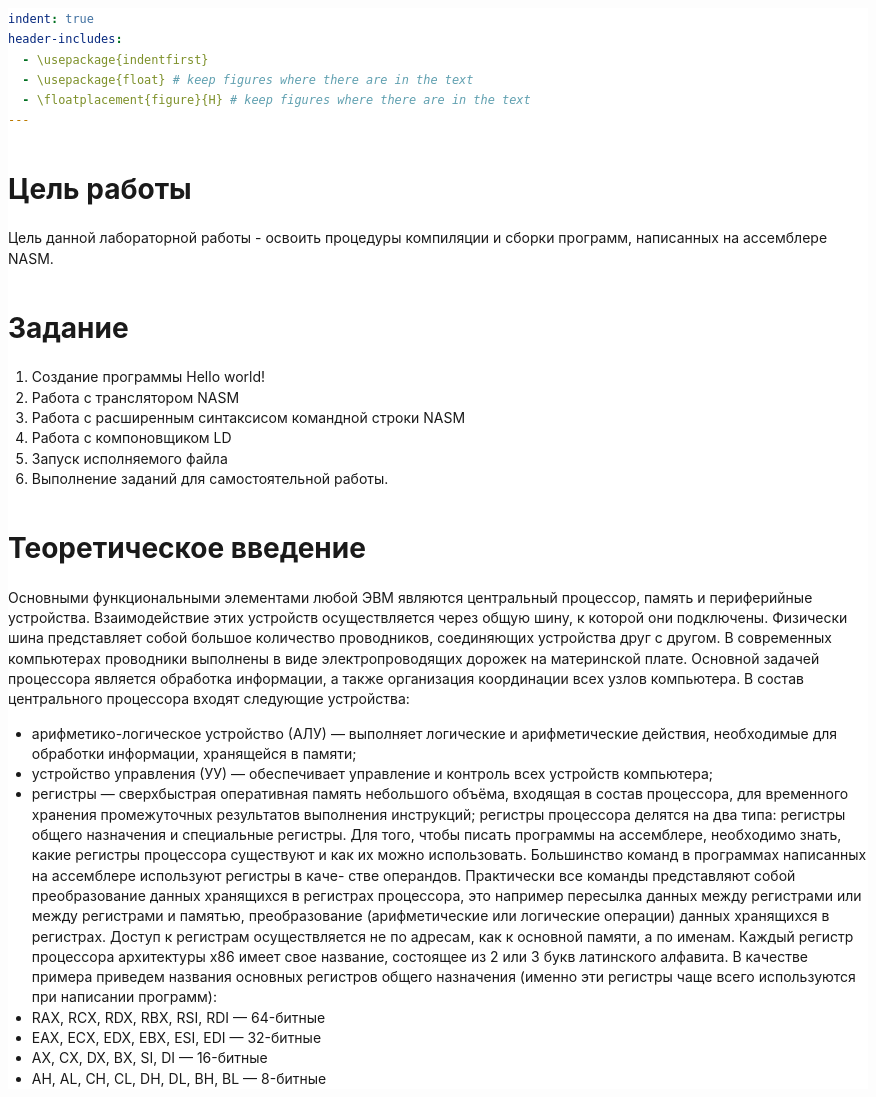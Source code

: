 ```yaml
indent: true
header-includes:
  - \usepackage{indentfirst}
  - \usepackage{float} # keep figures where there are in the text
  - \floatplacement{figure}{H} # keep figures where there are in the text
---
```


# Цель работы

Цель данной лабораторной работы - освоить процедуры компиляции и сборки программ, написанных на ассемблере NASM.

# Задание

1. Создание программы Hello world!
2. Работа с транслятором NASM
3. Работа с расширенным синтаксисом командной строки NASM
4. Работа с компоновщиком LD
5. Запуск исполняемого файла
6. Выполнение заданий для самостоятельной работы.

# Теоретическое введение

Основными функциональными элементами любой ЭВМ являются центральный процессор, память и периферийные
устройства.
Взаимодействие этих устройств осуществляется через общую шину, к которой они подключены. Физически шина представляет собой большое количество проводников, соединяющих устройства друг с другом. В современных компьютерах проводники выполнены в виде электропроводящих дорожек на материнской плате.
Основной задачей процессора является обработка информации, а также организация координации всех узлов компьютера. В состав центрального процессора входят следующие устройства:
- арифметико-логическое устройство (АЛУ) — выполняет логические и арифметические действия, необходимые для обработки информации, хранящейся в памяти;
- устройство управления (УУ) — обеспечивает управление и контроль всех устройств компьютера;
- регистры — сверхбыстрая оперативная память небольшого объёма, входящая в состав процессора, для временного хранения промежуточных результатов выполнения инструкций; регистры процессора делятся на два типа: регистры общего назначения и специальные регистры.
Для того, чтобы писать программы на ассемблере, необходимо знать, какие регистры процессора существуют и как их можно использовать. Большинство команд в программах написанных на ассемблере используют регистры в каче-
стве операндов. Практически все команды представляют собой преобразование данных хранящихся в регистрах процессора, это например пересылка данных между регистрами или между регистрами и памятью, преобразование (арифметические или логические операции) данных хранящихся в регистрах.
Доступ к регистрам осуществляется не по адресам, как к основной памяти, а по именам. Каждый регистр процессора архитектуры x86 имеет свое название, состоящее из 2 или 3 букв латинского алфавита.
В качестве примера приведем названия основных регистров общего назначения (именно эти регистры чаще всего используются при написании программ):
- RAX, RCX, RDX, RBX, RSI, RDI — 64-битные
- EAX, ECX, EDX, EBX, ESI, EDI — 32-битные
- AX, CX, DX, BX, SI, DI — 16-битные
- AH, AL, CH, CL, DH, DL, BH, BL — 8-битные 
